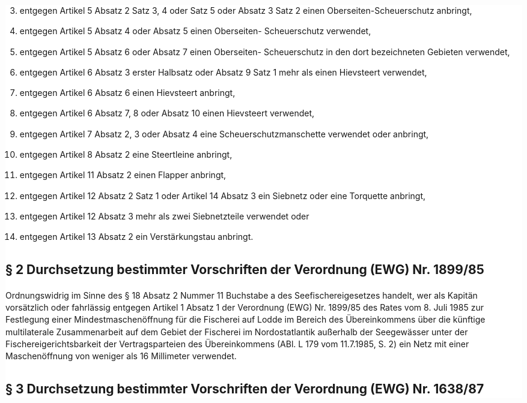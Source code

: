 
3.  entgegen Artikel 5 Absatz 2 Satz 3, 4 oder Satz 5 oder Absatz 3 Satz 2
    einen Oberseiten-Scheuerschutz anbringt,


4.  entgegen Artikel 5 Absatz 4 oder Absatz 5 einen Oberseiten-
    Scheuerschutz verwendet,


5.  entgegen Artikel 5 Absatz 6 oder Absatz 7 einen Oberseiten-
    Scheuerschutz in den dort bezeichneten Gebieten verwendet,


6.  entgegen Artikel 6 Absatz 3 erster Halbsatz oder Absatz 9 Satz 1 mehr
    als einen Hievsteert verwendet,


7.  entgegen Artikel 6 Absatz 6 einen Hievsteert anbringt,


8.  entgegen Artikel 6 Absatz 7, 8 oder Absatz 10 einen Hievsteert
    verwendet,


9.  entgegen Artikel 7 Absatz 2, 3 oder Absatz 4 eine
    Scheuerschutzmanschette verwendet oder anbringt,


10. entgegen Artikel 8 Absatz 2 eine Steertleine anbringt,


11. entgegen Artikel 11 Absatz 2 einen Flapper anbringt,


12. entgegen Artikel 12 Absatz 2 Satz 1 oder Artikel 14 Absatz 3 ein
    Siebnetz oder eine Torquette anbringt,


13. entgegen Artikel 12 Absatz 3 mehr als zwei Siebnetzteile verwendet
    oder


14. entgegen Artikel 13 Absatz 2 ein Verstärkungstau anbringt.

## § 2 Durchsetzung bestimmter Vorschriften der Verordnung (EWG) Nr. 1899/85

Ordnungswidrig im Sinne des § 18 Absatz 2 Nummer 11 Buchstabe a des
Seefischereigesetzes handelt, wer als Kapitän vorsätzlich oder
fahrlässig entgegen Artikel 1 Absatz 1 der Verordnung (EWG) Nr.
1899/85 des Rates vom 8. Juli 1985 zur Festlegung einer
Mindestmaschenöffnung für die Fischerei auf Lodde im Bereich des
Übereinkommens über die künftige multilaterale Zusammenarbeit auf dem
Gebiet der Fischerei im Nordostatlantik außerhalb der Seegewässer
unter der Fischereigerichtsbarkeit der Vertragsparteien des
Übereinkommens (ABl. L 179 vom 11.7.1985, S. 2) ein Netz mit einer
Maschenöffnung von weniger als 16 Millimeter verwendet.

## § 3 Durchsetzung bestimmter Vorschriften der Verordnung (EWG) Nr. 1638/87

